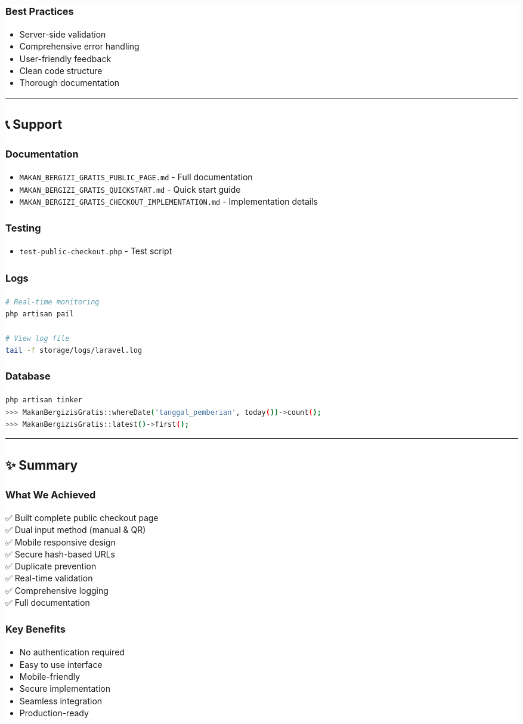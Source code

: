 ### Best Practices
- Server-side validation
- Comprehensive error handling
- User-friendly feedback
- Clean code structure
- Thorough documentation

---

## 📞 Support

### Documentation
- `MAKAN_BERGIZI_GRATIS_PUBLIC_PAGE.md` - Full documentation
- `MAKAN_BERGIZI_GRATIS_QUICKSTART.md` - Quick start guide
- `MAKAN_BERGIZI_GRATIS_CHECKOUT_IMPLEMENTATION.md` - Implementation details

### Testing
- `test-public-checkout.php` - Test script

### Logs
```bash
# Real-time monitoring
php artisan pail

# View log file
tail -f storage/logs/laravel.log
```

### Database
```bash
php artisan tinker
>>> MakanBergizisGratis::whereDate('tanggal_pemberian', today())->count();
>>> MakanBergizisGratis::latest()->first();
```

---

## ✨ Summary

### What We Achieved
✅ Built complete public checkout page  
✅ Dual input method (manual & QR)  
✅ Mobile responsive design  
✅ Secure hash-based URLs  
✅ Duplicate prevention  
✅ Real-time validation  
✅ Comprehensive logging  
✅ Full documentation  

### Key Benefits
- No authentication required
- Easy to use interface
- Mobile-friendly
- Secure implementation
- Seamless integration
- Production-ready
